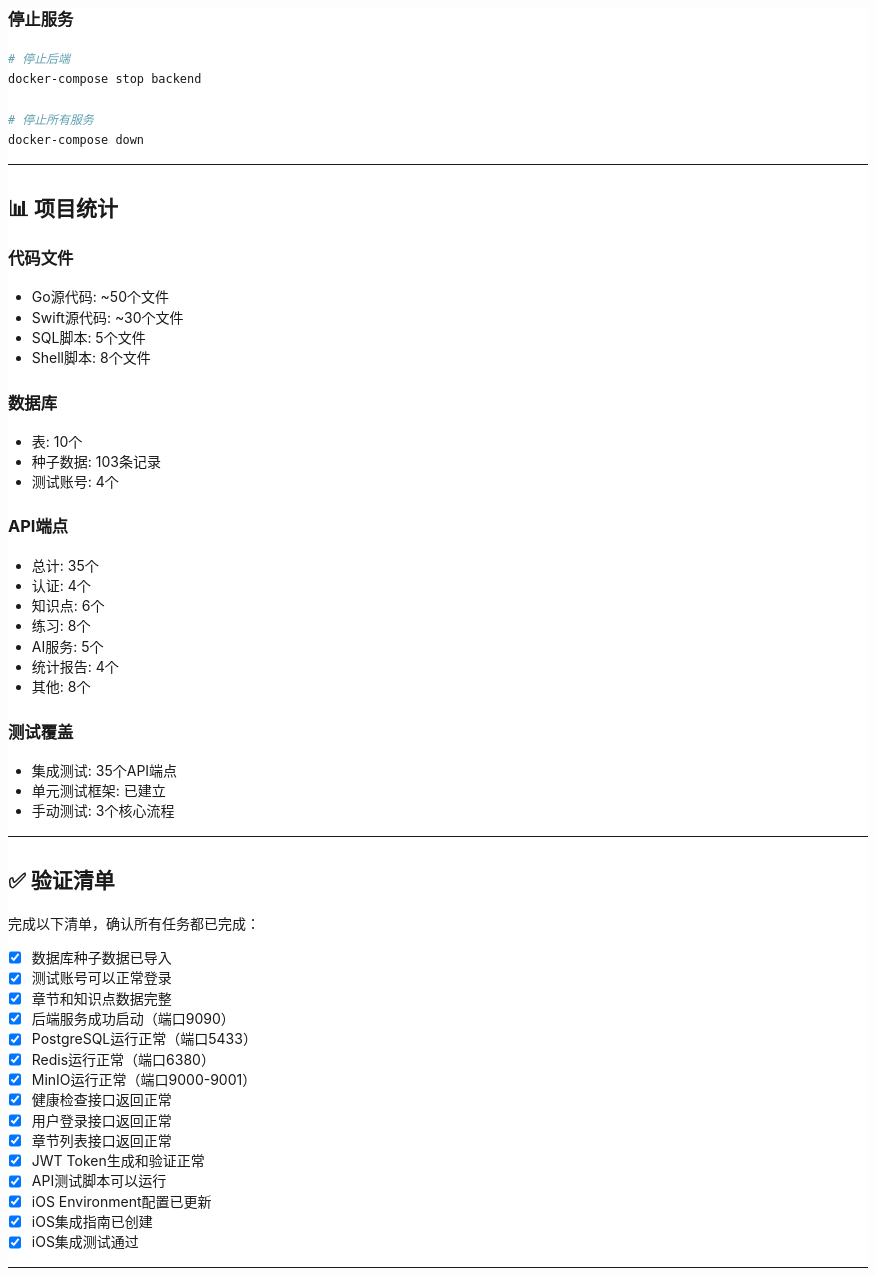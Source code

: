 ### 停止服务

```bash
# 停止后端
docker-compose stop backend

# 停止所有服务
docker-compose down
```

---

## 📊 项目统计

### 代码文件
- Go源代码: ~50个文件
- Swift源代码: ~30个文件
- SQL脚本: 5个文件
- Shell脚本: 8个文件

### 数据库
- 表: 10个
- 种子数据: 103条记录
- 测试账号: 4个

### API端点
- 总计: 35个
- 认证: 4个
- 知识点: 6个
- 练习: 8个
- AI服务: 5个
- 统计报告: 4个
- 其他: 8个

### 测试覆盖
- 集成测试: 35个API端点
- 单元测试框架: 已建立
- 手动测试: 3个核心流程

---

## ✅ 验证清单

完成以下清单，确认所有任务都已完成：

- [x] 数据库种子数据已导入
- [x] 测试账号可以正常登录
- [x] 章节和知识点数据完整
- [x] 后端服务成功启动（端口9090）
- [x] PostgreSQL运行正常（端口5433）
- [x] Redis运行正常（端口6380）
- [x] MinIO运行正常（端口9000-9001）
- [x] 健康检查接口返回正常
- [x] 用户登录接口返回正常
- [x] 章节列表接口返回正常
- [x] JWT Token生成和验证正常
- [x] API测试脚本可以运行
- [x] iOS Environment配置已更新
- [x] iOS集成指南已创建
- [x] iOS集成测试通过

---